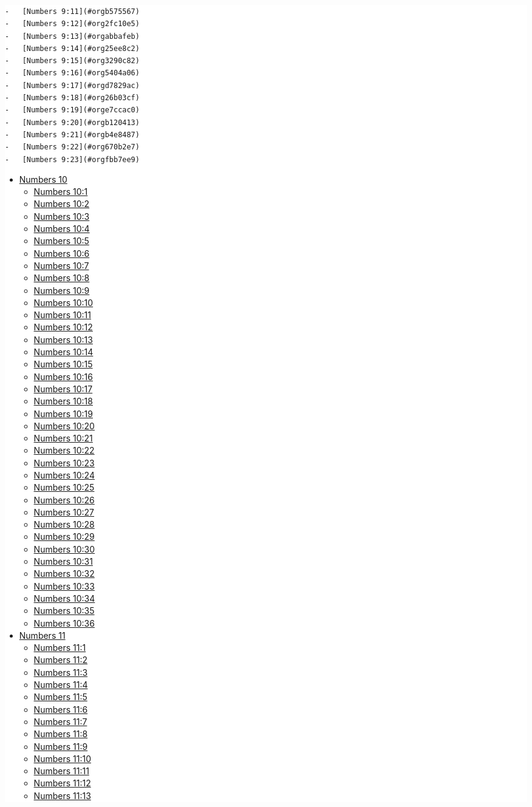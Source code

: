     -   [Numbers 9:11](#orgb575567)
    -   [Numbers 9:12](#org2fc10e5)
    -   [Numbers 9:13](#orgabbafeb)
    -   [Numbers 9:14](#org25ee8c2)
    -   [Numbers 9:15](#org3290c82)
    -   [Numbers 9:16](#org5404a06)
    -   [Numbers 9:17](#orgd7829ac)
    -   [Numbers 9:18](#org26b03cf)
    -   [Numbers 9:19](#orge7ccac0)
    -   [Numbers 9:20](#orgb120413)
    -   [Numbers 9:21](#orgb4e8487)
    -   [Numbers 9:22](#org670b2e7)
    -   [Numbers 9:23](#orgfbb7ee9)
-   [Numbers 10](#orgaa76fd1)
    -   [Numbers 10:1](#orge01a510)
    -   [Numbers 10:2](#org556337d)
    -   [Numbers 10:3](#org8b9753d)
    -   [Numbers 10:4](#org9743676)
    -   [Numbers 10:5](#org96377e2)
    -   [Numbers 10:6](#orgc8c78c9)
    -   [Numbers 10:7](#org2be3bf8)
    -   [Numbers 10:8](#org5692d79)
    -   [Numbers 10:9](#org478b53a)
    -   [Numbers 10:10](#org79cb929)
    -   [Numbers 10:11](#org1a83843)
    -   [Numbers 10:12](#org73302c9)
    -   [Numbers 10:13](#org0d4e7b5)
    -   [Numbers 10:14](#orgc043cf3)
    -   [Numbers 10:15](#orgb088d82)
    -   [Numbers 10:16](#org0759dca)
    -   [Numbers 10:17](#orgd39fbea)
    -   [Numbers 10:18](#org24789c3)
    -   [Numbers 10:19](#org4d3218a)
    -   [Numbers 10:20](#orgb71477a)
    -   [Numbers 10:21](#org5708c68)
    -   [Numbers 10:22](#org9161578)
    -   [Numbers 10:23](#orgd1be9c6)
    -   [Numbers 10:24](#org18c70af)
    -   [Numbers 10:25](#org1812b51)
    -   [Numbers 10:26](#orgfc64972)
    -   [Numbers 10:27](#org5daaa21)
    -   [Numbers 10:28](#org9f529ee)
    -   [Numbers 10:29](#org02c9ead)
    -   [Numbers 10:30](#orgf8bf39c)
    -   [Numbers 10:31](#org449503c)
    -   [Numbers 10:32](#orgce738b0)
    -   [Numbers 10:33](#org3286b4c)
    -   [Numbers 10:34](#orge83b22c)
    -   [Numbers 10:35](#org810c4ca)
    -   [Numbers 10:36](#org3931f1b)
-   [Numbers 11](#orgc43a3f8)
    -   [Numbers 11:1](#org079b603)
    -   [Numbers 11:2](#org0d606ac)
    -   [Numbers 11:3](#orgc9d2170)
    -   [Numbers 11:4](#orgbff106e)
    -   [Numbers 11:5](#org72de0cd)
    -   [Numbers 11:6](#org424d46b)
    -   [Numbers 11:7](#org2cbc95d)
    -   [Numbers 11:8](#org4421be2)
    -   [Numbers 11:9](#org12d6663)
    -   [Numbers 11:10](#orgb1a1be8)
    -   [Numbers 11:11](#orgbebfc81)
    -   [Numbers 11:12](#orgca678c5)
    -   [Numbers 11:13](#org9952c66)